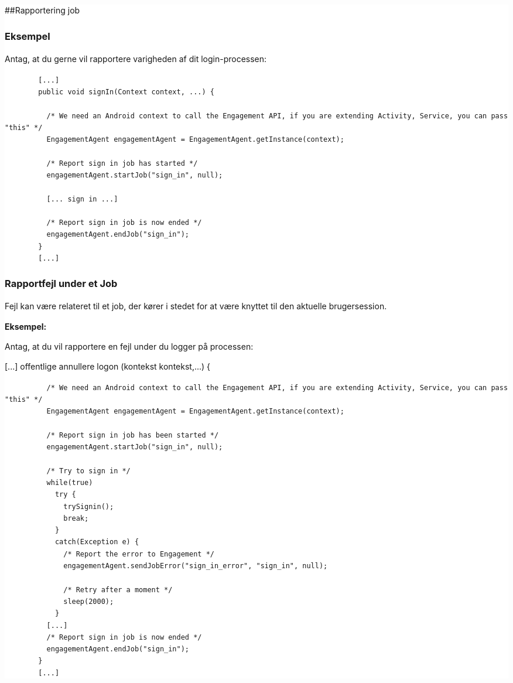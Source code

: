 ##<a name="reporting-jobs"></a>Rapportering job

### <a name="example"></a>Eksempel

Antag, at du gerne vil rapportere varigheden af dit login-processen:

            [...]
            public void signIn(Context context, ...) {

              /* We need an Android context to call the Engagement API, if you are extending Activity, Service, you can pass "this" */
              EngagementAgent engagementAgent = EngagementAgent.getInstance(context);

              /* Report sign in job has started */
              engagementAgent.startJob("sign_in", null);

              [... sign in ...]

              /* Report sign in job is now ended */
              engagementAgent.endJob("sign_in");
            }
            [...]

### <a name="report-errors-during-a-job"></a>Rapportfejl under et Job

Fejl kan være relateret til et job, der kører i stedet for at være knyttet til den aktuelle brugersession.

**Eksempel:**

Antag, at du vil rapportere en fejl under du logger på processen:

[...] offentlige annullere logon (kontekst kontekst,...) {

              /* We need an Android context to call the Engagement API, if you are extending Activity, Service, you can pass "this" */
              EngagementAgent engagementAgent = EngagementAgent.getInstance(context);

              /* Report sign in job has been started */
              engagementAgent.startJob("sign_in", null);

              /* Try to sign in */
              while(true)
                try {
                  trySignin();
                  break;
                }
                catch(Exception e) {
                  /* Report the error to Engagement */
                  engagementAgent.sendJobError("sign_in_error", "sign_in", null);

                  /* Retry after a moment */
                  sleep(2000);
                }
              [...]
              /* Report sign in job is now ended */
              engagementAgent.endJob("sign_in");
            }
            [...]
